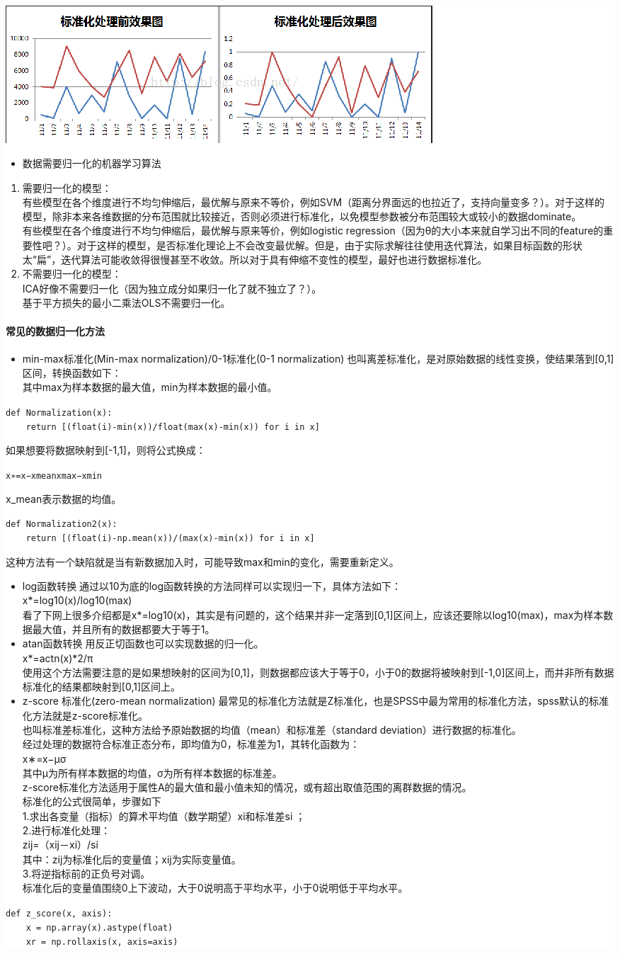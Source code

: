 ![normalization_2](/upload/normalization_2.png)
* 数据需要归一化的机器学习算法
1. 需要归一化的模型：   
有些模型在各个维度进行不均匀伸缩后，最优解与原来不等价，例如SVM（距离分界面远的也拉近了，支持向量变多？）。对于这样的模型，除非本来各维数据的分布范围就比较接近，否则必须进行标准化，以免模型参数被分布范围较大或较小的数据dominate。    
有些模型在各个维度进行不均匀伸缩后，最优解与原来等价，例如logistic regression（因为θ的大小本来就自学习出不同的feature的重要性吧？）。对于这样的模型，是否标准化理论上不会改变最优解。但是，由于实际求解往往使用迭代算法，如果目标函数的形状太“扁”，迭代算法可能收敛得很慢甚至不收敛。所以对于具有伸缩不变性的模型，最好也进行数据标准化。   
2. 不需要归一化的模型：    
ICA好像不需要归一化（因为独立成分如果归一化了就不独立了？）。   
基于平方损失的最小二乘法OLS不需要归一化。

#### 常见的数据归一化方法
* min-max标准化(Min-max normalization)/0-1标准化(0-1 normalization)
也叫离差标准化，是对原始数据的线性变换，使结果落到[0,1]区间，转换函数如下：    
其中max为样本数据的最大值，min为样本数据的最小值。
``` shell
def Normalization(x):
    return [(float(i)-min(x))/float(max(x)-min(x)) for i in x]
```
如果想要将数据映射到[-1,1]，则将公式换成：
``` shell
x∗=x−xmeanxmax−xmin
```
x_mean表示数据的均值。
``` shell
def Normalization2(x):
    return [(float(i)-np.mean(x))/(max(x)-min(x)) for i in x]
```
这种方法有一个缺陷就是当有新数据加入时，可能导致max和min的变化，需要重新定义。
* log函数转换
通过以10为底的log函数转换的方法同样可以实现归一下，具体方法如下：   
x*=log10(x)/log10(max)   
看了下网上很多介绍都是x*=log10(x)，其实是有问题的，这个结果并非一定落到[0,1]区间上，应该还要除以log10(max)，max为样本数据最大值，并且所有的数据都要大于等于1。
* atan函数转换
用反正切函数也可以实现数据的归一化。   
x*=actn(x)*2/π   
使用这个方法需要注意的是如果想映射的区间为[0,1]，则数据都应该大于等于0，小于0的数据将被映射到[-1,0]区间上，而并非所有数据标准化的结果都映射到[0,1]区间上。
* z-score 标准化(zero-mean normalization)
最常见的标准化方法就是Z标准化，也是SPSS中最为常用的标准化方法，spss默认的标准化方法就是z-score标准化。   
也叫标准差标准化，这种方法给予原始数据的均值（mean）和标准差（standard deviation）进行数据的标准化。   
经过处理的数据符合标准正态分布，即均值为0，标准差为1，其转化函数为：   
x∗=x−μσ   
其中μ为所有样本数据的均值，σ为所有样本数据的标准差。   
z-score标准化方法适用于属性A的最大值和最小值未知的情况，或有超出取值范围的离群数据的情况。   
标准化的公式很简单，步骤如下   
1.求出各变量（指标）的算术平均值（数学期望）xi和标准差si ；   
2.进行标准化处理：   
zij=（xij－xi）/si   
其中：zij为标准化后的变量值；xij为实际变量值。   
3.将逆指标前的正负号对调。   
标准化后的变量值围绕0上下波动，大于0说明高于平均水平，小于0说明低于平均水平。
``` shell
def z_score(x, axis):
    x = np.array(x).astype(float)
    xr = np.rollaxis(x, axis=axis)
```